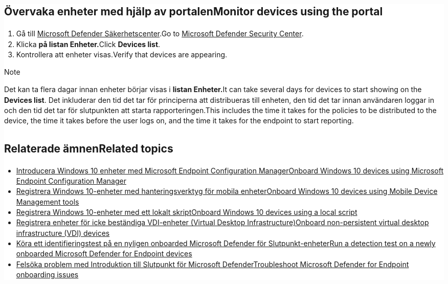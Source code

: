 ## <a name="monitor-devices-using-the-portal"></a><span data-ttu-id="a7aa4-228">Övervaka enheter med hjälp av portalen</span><span class="sxs-lookup"><span data-stu-id="a7aa4-228">Monitor devices using the portal</span></span>

1. <span data-ttu-id="a7aa4-229">Gå till [Microsoft Defender Säkerhetscenter](https://securitycenter.windows.com/).</span><span class="sxs-lookup"><span data-stu-id="a7aa4-229">Go to [Microsoft Defender Security Center](https://securitycenter.windows.com/).</span></span>
2. <span data-ttu-id="a7aa4-230">Klicka **på listan Enheter.**</span><span class="sxs-lookup"><span data-stu-id="a7aa4-230">Click **Devices list**.</span></span>
3. <span data-ttu-id="a7aa4-231">Kontrollera att enheter visas.</span><span class="sxs-lookup"><span data-stu-id="a7aa4-231">Verify that devices are appearing.</span></span>

> [!NOTE]
> <span data-ttu-id="a7aa4-232">Det kan ta flera dagar innan enheter börjar visas i **listan Enheter.**</span><span class="sxs-lookup"><span data-stu-id="a7aa4-232">It can take several days for devices to start showing on the **Devices list**.</span></span> <span data-ttu-id="a7aa4-233">Det inkluderar den tid det tar för principerna att distribueras till enheten, den tid det tar innan användaren loggar in och den tid det tar för slutpunkten att starta rapporteringen.</span><span class="sxs-lookup"><span data-stu-id="a7aa4-233">This includes the time it takes for the policies to be distributed to the device, the time it takes before the user logs on, and the time it takes for the endpoint to start reporting.</span></span>

## <a name="related-topics"></a><span data-ttu-id="a7aa4-234">Relaterade ämnen</span><span class="sxs-lookup"><span data-stu-id="a7aa4-234">Related topics</span></span>

- [<span data-ttu-id="a7aa4-235">Introducera Windows 10 enheter med Microsoft Endpoint Configuration Manager</span><span class="sxs-lookup"><span data-stu-id="a7aa4-235">Onboard Windows 10 devices using Microsoft Endpoint Configuration Manager</span></span>](configure-endpoints-sccm.md)
- [<span data-ttu-id="a7aa4-236">Registrera Windows 10-enheter med hanteringsverktyg för mobila enheter</span><span class="sxs-lookup"><span data-stu-id="a7aa4-236">Onboard Windows 10 devices using Mobile Device Management tools</span></span>](configure-endpoints-mdm.md)
- [<span data-ttu-id="a7aa4-237">Registrera Windows 10-enheter med ett lokalt skript</span><span class="sxs-lookup"><span data-stu-id="a7aa4-237">Onboard Windows 10 devices using a local script</span></span>](configure-endpoints-script.md)
- [<span data-ttu-id="a7aa4-238">Registrera enheter för icke beständiga VDI-enheter (Virtual Desktop Infrastructure)</span><span class="sxs-lookup"><span data-stu-id="a7aa4-238">Onboard non-persistent virtual desktop infrastructure (VDI) devices</span></span>](configure-endpoints-vdi.md)
- [<span data-ttu-id="a7aa4-239">Köra ett identifieringstest på en nyligen onboarded Microsoft Defender för Slutpunkt-enheter</span><span class="sxs-lookup"><span data-stu-id="a7aa4-239">Run a detection test on a newly onboarded Microsoft Defender for Endpoint devices</span></span>](run-detection-test.md)
- [<span data-ttu-id="a7aa4-240">Felsöka problem med Introduktion till Slutpunkt för Microsoft Defender</span><span class="sxs-lookup"><span data-stu-id="a7aa4-240">Troubleshoot Microsoft Defender for Endpoint onboarding issues</span></span>](troubleshoot-onboarding.md)
